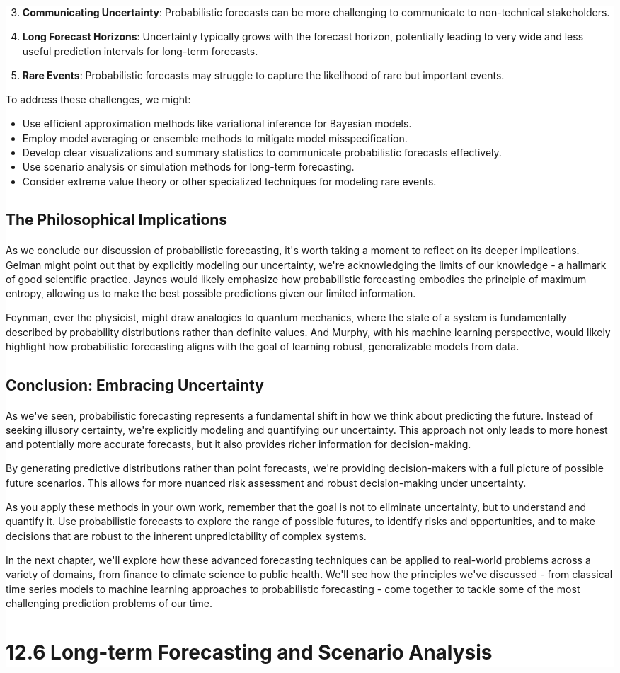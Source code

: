3. **Communicating Uncertainty**: Probabilistic forecasts can be more challenging to communicate to non-technical stakeholders.

4. **Long Forecast Horizons**: Uncertainty typically grows with the forecast horizon, potentially leading to very wide and less useful prediction intervals for long-term forecasts.

5. **Rare Events**: Probabilistic forecasts may struggle to capture the likelihood of rare but important events.

To address these challenges, we might:

- Use efficient approximation methods like variational inference for Bayesian models.
- Employ model averaging or ensemble methods to mitigate model misspecification.
- Develop clear visualizations and summary statistics to communicate probabilistic forecasts effectively.
- Use scenario analysis or simulation methods for long-term forecasting.
- Consider extreme value theory or other specialized techniques for modeling rare events.

## The Philosophical Implications

As we conclude our discussion of probabilistic forecasting, it's worth taking a moment to reflect on its deeper implications. Gelman might point out that by explicitly modeling our uncertainty, we're acknowledging the limits of our knowledge - a hallmark of good scientific practice. Jaynes would likely emphasize how probabilistic forecasting embodies the principle of maximum entropy, allowing us to make the best possible predictions given our limited information.

Feynman, ever the physicist, might draw analogies to quantum mechanics, where the state of a system is fundamentally described by probability distributions rather than definite values. And Murphy, with his machine learning perspective, would likely highlight how probabilistic forecasting aligns with the goal of learning robust, generalizable models from data.

## Conclusion: Embracing Uncertainty

As we've seen, probabilistic forecasting represents a fundamental shift in how we think about predicting the future. Instead of seeking illusory certainty, we're explicitly modeling and quantifying our uncertainty. This approach not only leads to more honest and potentially more accurate forecasts, but it also provides richer information for decision-making.

By generating predictive distributions rather than point forecasts, we're providing decision-makers with a full picture of possible future scenarios. This allows for more nuanced risk assessment and robust decision-making under uncertainty.

As you apply these methods in your own work, remember that the goal is not to eliminate uncertainty, but to understand and quantify it. Use probabilistic forecasts to explore the range of possible futures, to identify risks and opportunities, and to make decisions that are robust to the inherent unpredictability of complex systems.

In the next chapter, we'll explore how these advanced forecasting techniques can be applied to real-world problems across a variety of domains, from finance to climate science to public health. We'll see how the principles we've discussed - from classical time series models to machine learning approaches to probabilistic forecasting - come together to tackle some of the most challenging prediction problems of our time.

# 12.6 Long-term Forecasting and Scenario Analysis
